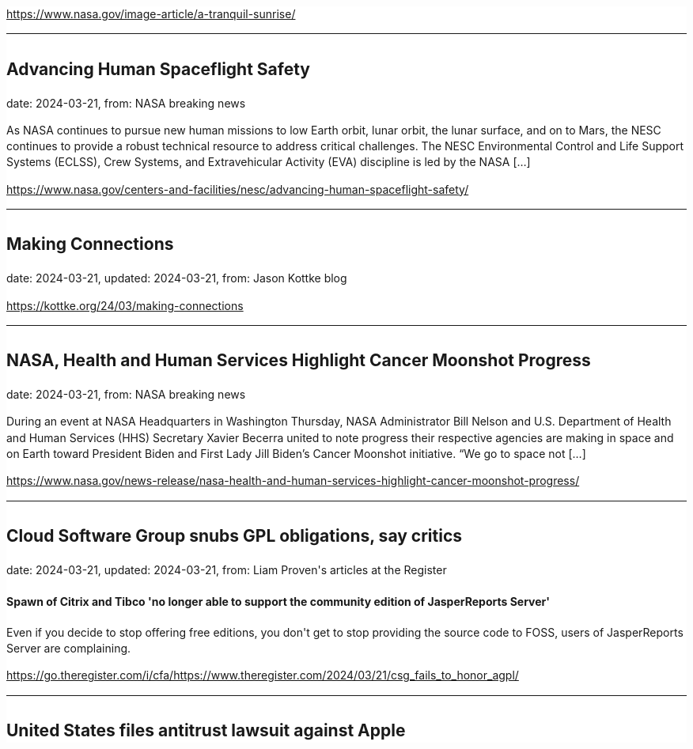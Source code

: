 <https://www.nasa.gov/image-article/a-tranquil-sunrise/>

---

## Advancing Human Spaceflight Safety

date: 2024-03-21, from: NASA breaking news

As NASA continues to pursue new human missions to low Earth orbit, lunar orbit, the lunar surface, and on to Mars, the NESC continues to provide a robust technical resource to address critical challenges. The NESC Environmental Control and Life Support Systems (ECLSS), Crew Systems, and Extravehicular Activity (EVA) discipline is led by the NASA [&#8230;] 

<https://www.nasa.gov/centers-and-facilities/nesc/advancing-human-spaceflight-safety/>

---

##  Making Connections 

date: 2024-03-21, updated: 2024-03-21, from: Jason Kottke blog

 

<https://kottke.org/24/03/making-connections>

---

## NASA, Health and Human Services Highlight Cancer Moonshot Progress

date: 2024-03-21, from: NASA breaking news

During an event at NASA Headquarters in Washington Thursday, NASA Administrator Bill Nelson and U.S. Department of Health and Human Services (HHS) Secretary Xavier Becerra united to note progress their respective agencies are making in space and on Earth toward President Biden and First Lady Jill Biden’s Cancer Moonshot initiative. “We go to space not [&#8230;] 

<https://www.nasa.gov/news-release/nasa-health-and-human-services-highlight-cancer-moonshot-progress/>

---

## Cloud Software Group snubs GPL obligations, say critics

date: 2024-03-21, updated: 2024-03-21, from: Liam Proven's articles at the Register

<h4>Spawn of Citrix and Tibco 'no longer able to support the community edition of JasperReports Server'</h4>
      <p>Even if you decide to stop offering free editions, you don't get to stop providing the source code to FOSS, users of JasperReports Server are complaining.</p> 

<https://go.theregister.com/i/cfa/https://www.theregister.com/2024/03/21/csg_fails_to_honor_agpl/>

---

## United States files antitrust lawsuit against Apple
